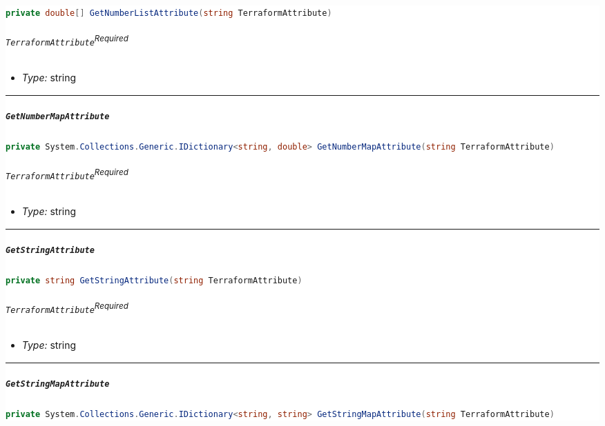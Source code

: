 ```csharp
private double[] GetNumberListAttribute(string TerraformAttribute)
```

###### `TerraformAttribute`<sup>Required</sup> <a name="TerraformAttribute" id="rhizo-co-terraform-provider-oci.dataSafeSqlCollection.DataSafeSqlCollectionTimeoutsOutputReference.getNumberListAttribute.parameter.terraformAttribute"></a>

- *Type:* string

---

##### `GetNumberMapAttribute` <a name="GetNumberMapAttribute" id="rhizo-co-terraform-provider-oci.dataSafeSqlCollection.DataSafeSqlCollectionTimeoutsOutputReference.getNumberMapAttribute"></a>

```csharp
private System.Collections.Generic.IDictionary<string, double> GetNumberMapAttribute(string TerraformAttribute)
```

###### `TerraformAttribute`<sup>Required</sup> <a name="TerraformAttribute" id="rhizo-co-terraform-provider-oci.dataSafeSqlCollection.DataSafeSqlCollectionTimeoutsOutputReference.getNumberMapAttribute.parameter.terraformAttribute"></a>

- *Type:* string

---

##### `GetStringAttribute` <a name="GetStringAttribute" id="rhizo-co-terraform-provider-oci.dataSafeSqlCollection.DataSafeSqlCollectionTimeoutsOutputReference.getStringAttribute"></a>

```csharp
private string GetStringAttribute(string TerraformAttribute)
```

###### `TerraformAttribute`<sup>Required</sup> <a name="TerraformAttribute" id="rhizo-co-terraform-provider-oci.dataSafeSqlCollection.DataSafeSqlCollectionTimeoutsOutputReference.getStringAttribute.parameter.terraformAttribute"></a>

- *Type:* string

---

##### `GetStringMapAttribute` <a name="GetStringMapAttribute" id="rhizo-co-terraform-provider-oci.dataSafeSqlCollection.DataSafeSqlCollectionTimeoutsOutputReference.getStringMapAttribute"></a>

```csharp
private System.Collections.Generic.IDictionary<string, string> GetStringMapAttribute(string TerraformAttribute)
```
